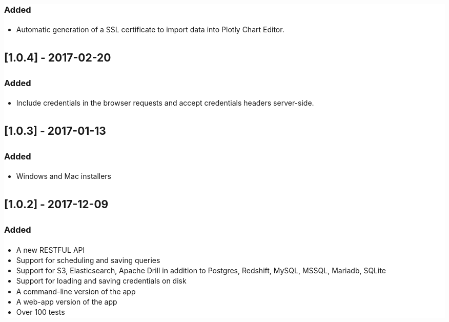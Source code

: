 ### Added
* Automatic generation of a SSL certificate to import data into Plotly Chart
  Editor.


## [1.0.4] - 2017-02-20

### Added
* Include credentials in the browser requests and accept credentials headers
  server-side.


## [1.0.3] - 2017-01-13

### Added
* Windows and Mac installers


## [1.0.2] - 2017-12-09

### Added
* A new RESTFUL API
* Support for scheduling and saving queries
* Support for S3, Elasticsearch, Apache Drill in addition to Postgres, Redshift,
  MySQL, MSSQL, Mariadb, SQLite
* Support for loading and saving credentials on disk
* A command-line version of the app
* A web-app version of the app
* Over 100 tests
